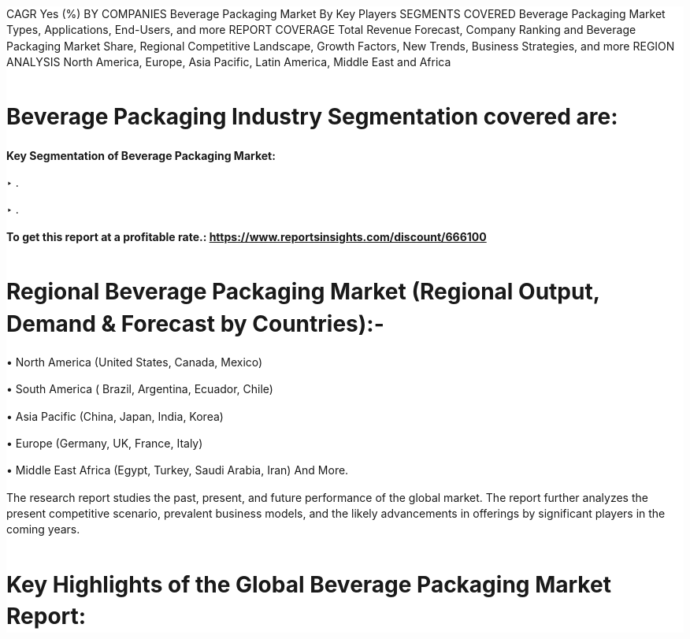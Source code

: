 <tr>
<td>CAGR</td>
<td>Yes (%)</td>
</tr>
</tr>
<tr>
<td>BY COMPANIES</td>
<td>Beverage Packaging Market By Key Players</td>
</tr>
<tr>
<td>SEGMENTS COVERED</td>
<td>Beverage Packaging Market Types, Applications, End-Users, and more</td>
</tr>
<tr>
<td>REPORT COVERAGE</td>
<td>Total Revenue Forecast, Company Ranking and Beverage Packaging Market Share, Regional Competitive Landscape, Growth Factors, New Trends, Business Strategies, and more</td>
</tr>
<tr>
<td>REGION ANALYSIS</td>
<td>North America, Europe, Asia Pacific, Latin America, Middle East and Africa</td>
</tr>
</table>

# <strong>Beverage Packaging Industry Segmentation covered are:</strong>

<strong>Key Segmentation of Beverage Packaging Market:</strong> 

‣ .

‣ .

<strong>To get this report at a profitable rate.: <a href=https://www.reportsinsights.com/discount/666100>https://www.reportsinsights.com/discount/666100</a></strong></font>

# <strong>Regional Beverage Packaging Market (Regional Output, Demand &amp; Forecast by Countries):-</strong>

• North America (United States, Canada, Mexico)

• South America ( Brazil, Argentina, Ecuador, Chile)

• Asia Pacific (China, Japan, India, Korea)

• Europe (Germany, UK, France, Italy)

• Middle East Africa (Egypt, Turkey, Saudi Arabia, Iran) And More.

The research report studies the past, present, and future performance of the global market. The report further analyzes the present competitive scenario, prevalent business models, and the likely advancements in offerings by significant players in the coming years.

# <strong>Key Highlights of the Global Beverage Packaging Market Report:</strong>
